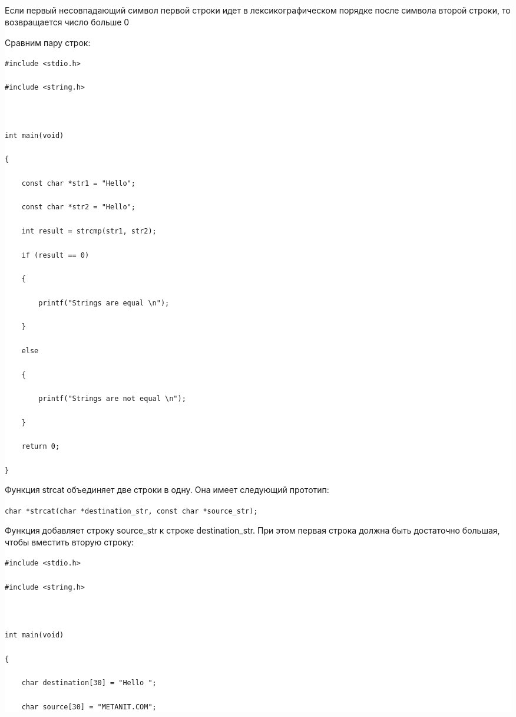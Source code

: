 Если первый несовпадающий символ первой строки идет в лексикографическом порядке после символа второй строки, то возвращается число больше 0

Сравним пару строк:

```
#include <stdio.h>

#include <string.h>



int main(void)

{

	const char *str1 = "Hello";

	const char *str2 = "Hello";

	int result = strcmp(str1, str2);

	if (result == 0)

 	{

 		printf("Strings are equal \n");

 	}

 	else

 	{

 		printf("Strings are not equal \n");

 	}

	return 0;

}
```

Функция strcat объединяет две строки в одну. Она имеет следующий прототип:

```
char *strcat(char *destination_str, const char *source_str);
```

Функция добавляет строку source_str к строке destination_str. При этом первая строка должна быть достаточно большая, чтобы вместить вторую строку:

```
#include <stdio.h>

#include <string.h>



int main(void)

{

	char destination[30] = "Hello ";

 	char source[30] = "METANIT.COM";

```